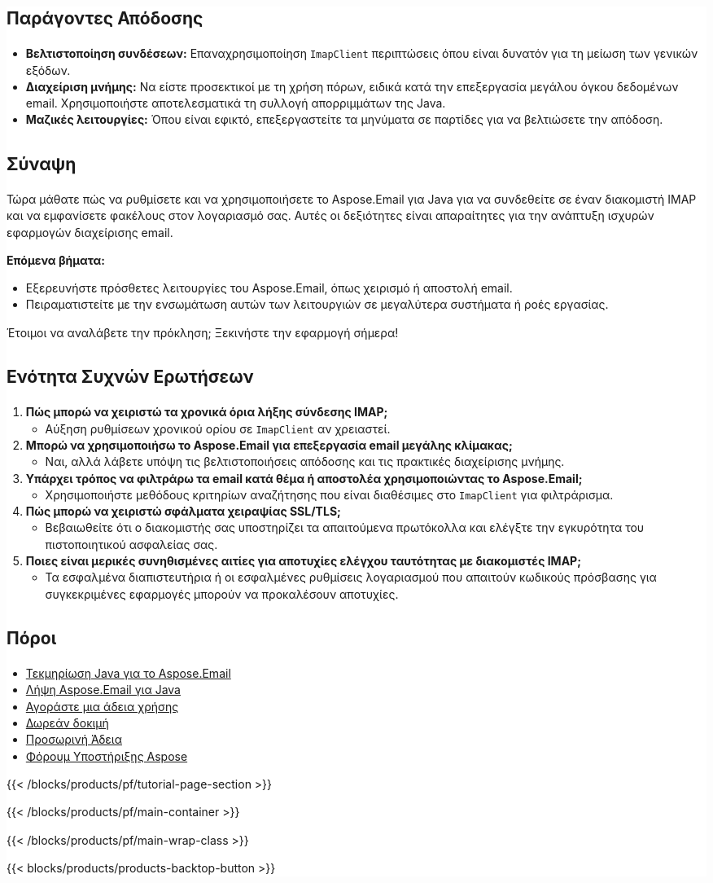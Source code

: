 ## Παράγοντες Απόδοσης

- **Βελτιστοποίηση συνδέσεων:** Επαναχρησιμοποίηση `ImapClient` περιπτώσεις όπου είναι δυνατόν για τη μείωση των γενικών εξόδων.
- **Διαχείριση μνήμης:** Να είστε προσεκτικοί με τη χρήση πόρων, ειδικά κατά την επεξεργασία μεγάλου όγκου δεδομένων email. Χρησιμοποιήστε αποτελεσματικά τη συλλογή απορριμμάτων της Java.
- **Μαζικές λειτουργίες:** Όπου είναι εφικτό, επεξεργαστείτε τα μηνύματα σε παρτίδες για να βελτιώσετε την απόδοση.

## Σύναψη

Τώρα μάθατε πώς να ρυθμίσετε και να χρησιμοποιήσετε το Aspose.Email για Java για να συνδεθείτε σε έναν διακομιστή IMAP και να εμφανίσετε φακέλους στον λογαριασμό σας. Αυτές οι δεξιότητες είναι απαραίτητες για την ανάπτυξη ισχυρών εφαρμογών διαχείρισης email.

**Επόμενα βήματα:**
- Εξερευνήστε πρόσθετες λειτουργίες του Aspose.Email, όπως χειρισμό ή αποστολή email.
- Πειραματιστείτε με την ενσωμάτωση αυτών των λειτουργιών σε μεγαλύτερα συστήματα ή ροές εργασίας.

Έτοιμοι να αναλάβετε την πρόκληση; Ξεκινήστε την εφαρμογή σήμερα!

## Ενότητα Συχνών Ερωτήσεων

1. **Πώς μπορώ να χειριστώ τα χρονικά όρια λήξης σύνδεσης IMAP;**
   - Αύξηση ρυθμίσεων χρονικού ορίου σε `ImapClient` αν χρειαστεί.
2. **Μπορώ να χρησιμοποιήσω το Aspose.Email για επεξεργασία email μεγάλης κλίμακας;**
   - Ναι, αλλά λάβετε υπόψη τις βελτιστοποιήσεις απόδοσης και τις πρακτικές διαχείρισης μνήμης.
3. **Υπάρχει τρόπος να φιλτράρω τα email κατά θέμα ή αποστολέα χρησιμοποιώντας το Aspose.Email;**
   - Χρησιμοποιήστε μεθόδους κριτηρίων αναζήτησης που είναι διαθέσιμες στο `ImapClient` για φιλτράρισμα.
4. **Πώς μπορώ να χειριστώ σφάλματα χειραψίας SSL/TLS;**
   - Βεβαιωθείτε ότι ο διακομιστής σας υποστηρίζει τα απαιτούμενα πρωτόκολλα και ελέγξτε την εγκυρότητα του πιστοποιητικού ασφαλείας σας.
5. **Ποιες είναι μερικές συνηθισμένες αιτίες για αποτυχίες ελέγχου ταυτότητας με διακομιστές IMAP;**
   - Τα εσφαλμένα διαπιστευτήρια ή οι εσφαλμένες ρυθμίσεις λογαριασμού που απαιτούν κωδικούς πρόσβασης για συγκεκριμένες εφαρμογές μπορούν να προκαλέσουν αποτυχίες.

## Πόροι
- [Τεκμηρίωση Java για το Aspose.Email](https://reference.aspose.com/email/java/)
- [Λήψη Aspose.Email για Java](https://releases.aspose.com/email/java/)
- [Αγοράστε μια άδεια χρήσης](https://purchase.aspose.com/buy)
- [Δωρεάν δοκιμή](https://releases.aspose.com/email/java/)
- [Προσωρινή Άδεια](https://purchase.aspose.com/temporary-license/)
- [Φόρουμ Υποστήριξης Aspose](https://forum.aspose.com/c/email/10)

{{< /blocks/products/pf/tutorial-page-section >}}

{{< /blocks/products/pf/main-container >}}

{{< /blocks/products/pf/main-wrap-class >}}

{{< blocks/products/products-backtop-button >}}